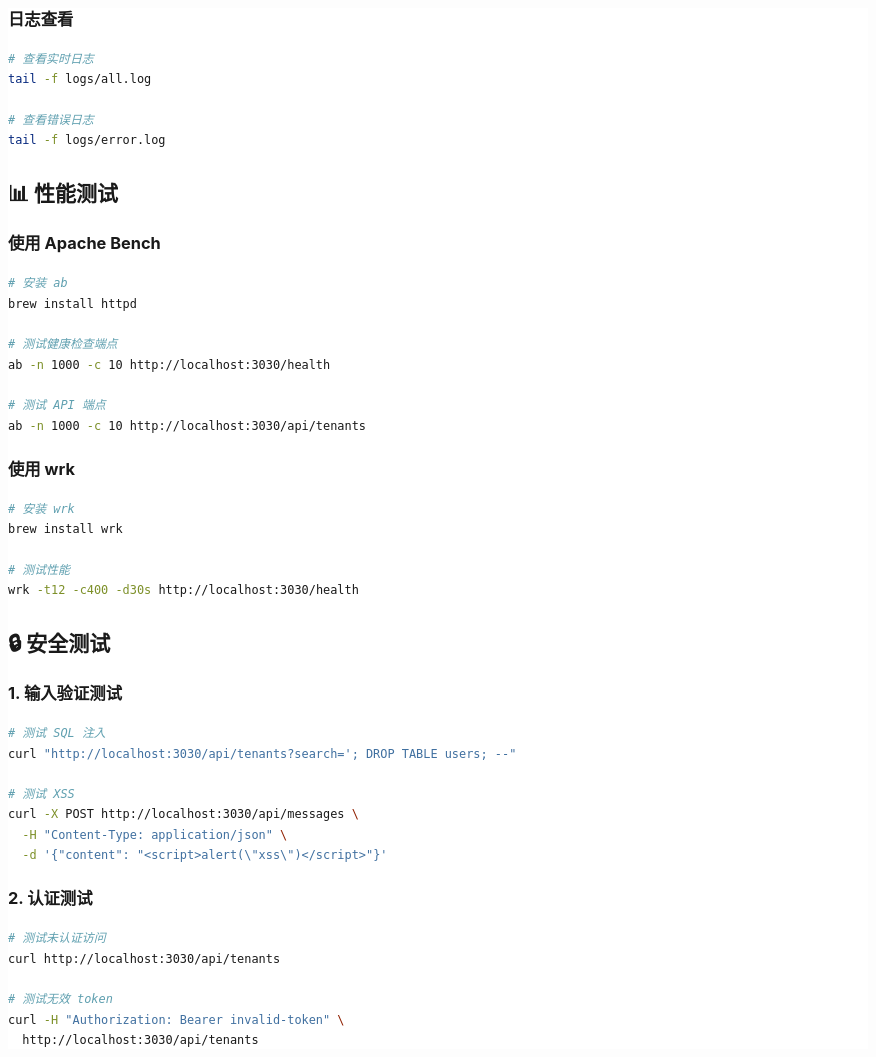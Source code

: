 ### 日志查看
```bash
# 查看实时日志
tail -f logs/all.log

# 查看错误日志
tail -f logs/error.log
```

## 📊 性能测试

### 使用 Apache Bench
```bash
# 安装 ab
brew install httpd

# 测试健康检查端点
ab -n 1000 -c 10 http://localhost:3030/health

# 测试 API 端点
ab -n 1000 -c 10 http://localhost:3030/api/tenants
```

### 使用 wrk
```bash
# 安装 wrk
brew install wrk

# 测试性能
wrk -t12 -c400 -d30s http://localhost:3030/health
```

## 🔒 安全测试

### 1. 输入验证测试
```bash
# 测试 SQL 注入
curl "http://localhost:3030/api/tenants?search='; DROP TABLE users; --"

# 测试 XSS
curl -X POST http://localhost:3030/api/messages \
  -H "Content-Type: application/json" \
  -d '{"content": "<script>alert(\"xss\")</script>"}'
```

### 2. 认证测试
```bash
# 测试未认证访问
curl http://localhost:3030/api/tenants

# 测试无效 token
curl -H "Authorization: Bearer invalid-token" \
  http://localhost:3030/api/tenants
```
